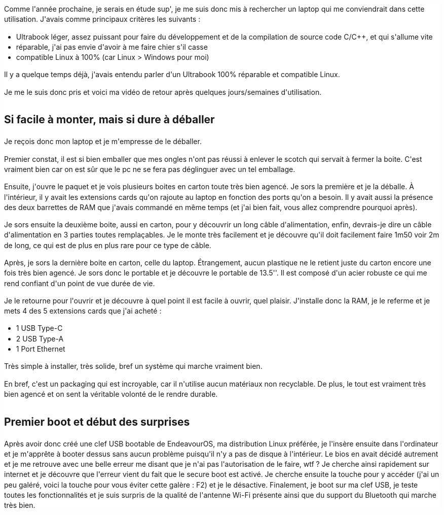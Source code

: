 Comme l'année prochaine, je serais en étude sup', je me suis donc mis à rechercher un laptop qui me conviendrait dans cette utilisation.
J'avais comme principaux critères les suivants :
- Ultrabook léger, assez puissant pour faire du développement et de la compilation de source code C/C++, et qui s'allume vite
- réparable, j'ai pas envie d'avoir à me faire chier s'il casse
- compatible Linux à 100% (car Linux > Windows pour moi)

Il y a quelque temps déjà, j'avais entendu parler d'un Ultrabook 100% réparable et compatible Linux.

Je me le suis donc pris et voici ma vidéo de retour après quelques jours/semaines d'utilisation.

## Si facile à monter, mais si dure à déballer

Je reçois donc mon laptop et je m'empresse de le déballer.

Premier constat, il est si bien emballer que mes ongles n'ont pas réussi à enlever le scotch qui servait à fermer la boite. C'est vraiment bien car on est sûr que le pc ne se fera pas déglinguer avec un tel emballage.

Ensuite, j'ouvre le paquet et je vois plusieurs boites en carton toute très bien agencé. Je sors la première et je la déballe. À l'intérieur, il y avait les extensions cards qu'on rajoute au laptop en fonction des ports qu'on a besoin. Il y avait aussi la présence des deux barrettes de RAM que j'avais commandé en même temps (et j'ai bien fait, vous allez comprendre pourquoi après).

Je sors ensuite la deuxième boite, aussi en carton, pour y découvrir un long câble d'alimentation, enfin, devrais-je dire un câble d'alimentation en 3 parties toutes remplaçables. Je le monte très facilement et je découvre qu'il doit facilement faire 1m50 voir 2m de long, ce qui est de plus en plus rare pour ce type de câble.

Après, je sors la dernière boite en carton, celle du laptop. Étrangement, aucun plastique ne le retient juste du carton encore une fois très bien agencé. Je sors donc le portable et je découvre le portable de 13.5''. Il est composé d'un acier robuste ce qui me rend confiant d'un point de vue durée de vie.

Je le retourne pour l'ouvrir et je découvre à quel point il est facile à ouvrir, quel plaisir. J'installe donc la RAM, je le referme et je mets 4 des 5 extensions cards que j'ai acheté : 
- 1 USB Type-C
- 2 USB Type-A
- 1 Port Ethernet

Très simple à installer, très solide, bref un système qui marche vraiment bien.

En bref, c'est un packaging qui est incroyable, car il n'utilise aucun matériaux non recyclable. De plus, le tout est vraiment très bien agencé et on sent la véritable volonté de le rendre durable.

## Premier boot et début des surprises

Après avoir donc créé une clef USB bootable de EndeavourOS, ma distribution Linux préférée, je l'insère ensuite dans l'ordinateur et je m'apprête à booter dessus sans aucun problème puisqu'il n'y a pas de disque à l'intérieur. Le bios en avait décidé autrement et je me retrouve avec une belle erreur me disant que je n'ai pas l'autorisation de le faire, wtf ? Je cherche ainsi rapidement sur internet et je découvre que l'erreur vient du fait que le secure boot est activé. Je cherche ensuite la touche pour y accéder (j'ai un peu galéré, voici la touche pour vous éviter cette galère : F2) et je le désactive. Finalement, je boot sur ma clef USB, je teste toutes les fonctionnalités et je suis surpris de la qualité de l'antenne Wi-Fi présente ainsi que du support du Bluetooth qui marche très bien.
